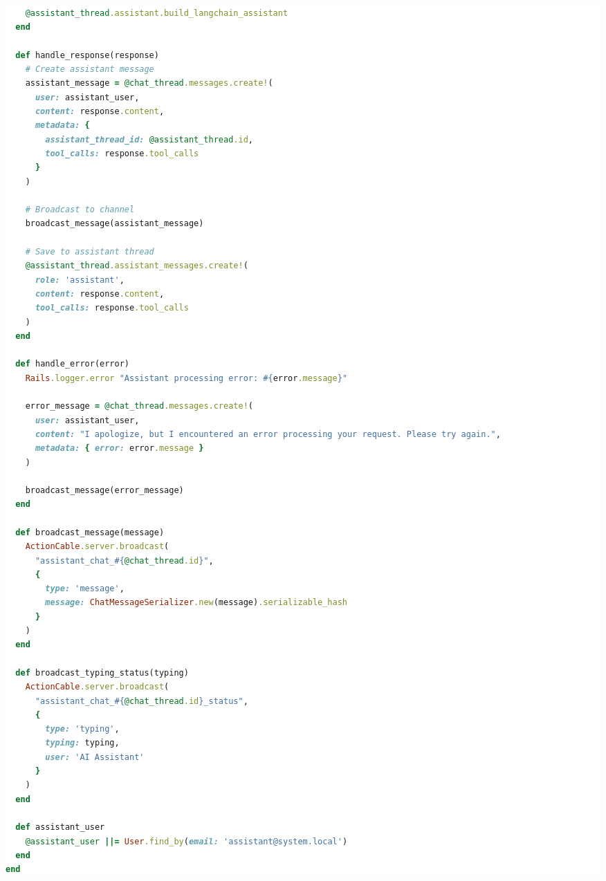 ```ruby
    @assistant_thread.assistant.build_langchain_assistant
  end
  
  def handle_response(response)
    # Create assistant message
    assistant_message = @chat_thread.messages.create!(
      user: assistant_user,
      content: response.content,
      metadata: { 
        assistant_thread_id: @assistant_thread.id,
        tool_calls: response.tool_calls
      }
    )
    
    # Broadcast to channel
    broadcast_message(assistant_message)
    
    # Save to assistant thread
    @assistant_thread.assistant_messages.create!(
      role: 'assistant',
      content: response.content,
      tool_calls: response.tool_calls
    )
  end
  
  def handle_error(error)
    Rails.logger.error "Assistant processing error: #{error.message}"
    
    error_message = @chat_thread.messages.create!(
      user: assistant_user,
      content: "I apologize, but I encountered an error processing your request. Please try again.",
      metadata: { error: error.message }
    )
    
    broadcast_message(error_message)
  end
  
  def broadcast_message(message)
    ActionCable.server.broadcast(
      "assistant_chat_#{@chat_thread.id}",
      {
        type: 'message',
        message: ChatMessageSerializer.new(message).serializable_hash
      }
    )
  end
  
  def broadcast_typing_status(typing)
    ActionCable.server.broadcast(
      "assistant_chat_#{@chat_thread.id}_status",
      {
        type: 'typing',
        typing: typing,
        user: 'AI Assistant'
      }
    )
  end
  
  def assistant_user
    @assistant_user ||= User.find_by(email: 'assistant@system.local')
  end
end
```